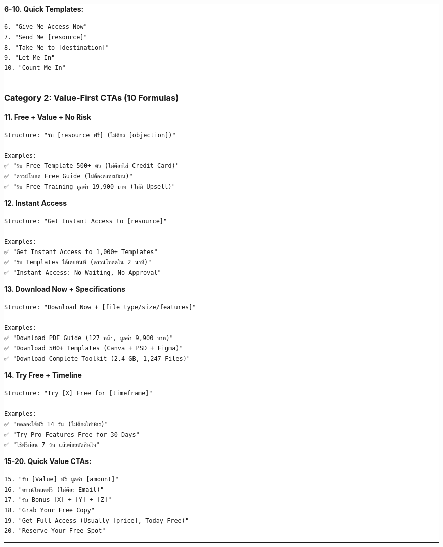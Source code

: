 **6-10. Quick Templates:**
```
6. "Give Me Access Now"
7. "Send Me [resource]"
8. "Take Me to [destination]"
9. "Let Me In"
10. "Count Me In"
```

---

### Category 2: Value-First CTAs (10 Formulas)

**11. Free + Value + No Risk**
```
Structure: "รับ [resource ฟรี] (ไม่ต้อง [objection])"

Examples:
✅ "รับ Free Template 500+ ตัว (ไม่ต้องใส่ Credit Card)"
✅ "ดาวน์โหลด Free Guide (ไม่ต้องลงทะเบียน)"
✅ "รับ Free Training มูลค่า 19,900 บาท (ไม่มี Upsell)"
```

**12. Instant Access**
```
Structure: "Get Instant Access to [resource]"

Examples:
✅ "Get Instant Access to 1,000+ Templates"
✅ "รับ Templates ได้เลยทันที (ดาวน์โหลดใน 2 นาที)"
✅ "Instant Access: No Waiting, No Approval"
```

**13. Download Now + Specifications**
```
Structure: "Download Now + [file type/size/features]"

Examples:
✅ "Download PDF Guide (127 หน้า, มูลค่า 9,900 บาท)"
✅ "Download 500+ Templates (Canva + PSD + Figma)"
✅ "Download Complete Toolkit (2.4 GB, 1,247 Files)"
```

**14. Try Free + Timeline**
```
Structure: "Try [X] Free for [timeframe]"

Examples:
✅ "ทดลองใช้ฟรี 14 วัน (ไม่ต้องใส่บัตร)"
✅ "Try Pro Features Free for 30 Days"
✅ "ใช้ฟรีก่อน 7 วัน แล้วค่อยตัดสินใจ"
```

**15-20. Quick Value CTAs:**
```
15. "รับ [Value] ฟรี มูลค่า [amount]"
16. "ดาวน์โหลดฟรี (ไม่ต้อง Email)"
17. "รับ Bonus [X] + [Y] + [Z]"
18. "Grab Your Free Copy"
19. "Get Full Access (Usually [price], Today Free)"
20. "Reserve Your Free Spot"
```

---